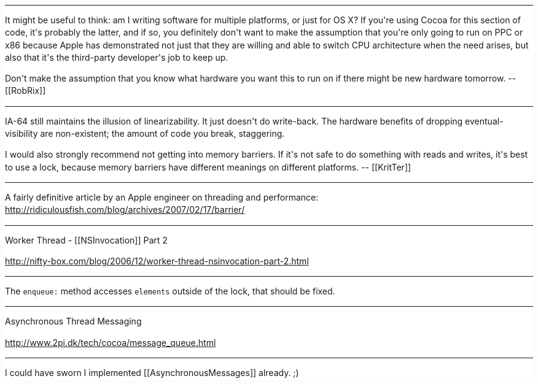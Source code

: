 ----

It might be useful to think: am I writing software for multiple platforms, or just for OS X? If you're using Cocoa for this section of code, it's probably the latter, and if so, you definitely don't want to make the assumption that you're only going to run on PPC or x86 because Apple has demonstrated not just that they are willing and able to switch CPU architecture when the need arises, but also that it's the third-party developer's job to keep up.

Don't make the assumption that you know what hardware you want this to run on if there might be new hardware tomorrow. -- [[RobRix]]

----
IA-64 still maintains the illusion of linearizability. It just doesn't do write-back. The hardware benefits of dropping eventual-visibility are non-existent; the amount of code you break, staggering.

I would also strongly recommend not getting into memory barriers. If it's not safe to do something with reads and writes, it's best to use a lock, because memory barriers have different meanings on different platforms. -- [[KritTer]]

----
A fairly definitive article by an Apple engineer on threading and performance: http://ridiculousfish.com/blog/archives/2007/02/17/barrier/

----

Worker Thread - [[NSInvocation]] Part 2

http://nifty-box.com/blog/2006/12/worker-thread-nsinvocation-part-2.html

----
The <code>enqueue:</code> method accesses <code>elements</code> outside of the lock, that should be fixed.

----

Asynchronous Thread Messaging

http://www.2pi.dk/tech/cocoa/message_queue.html

----

I could have sworn I implemented [[AsynchronousMessages]] already. ;)
